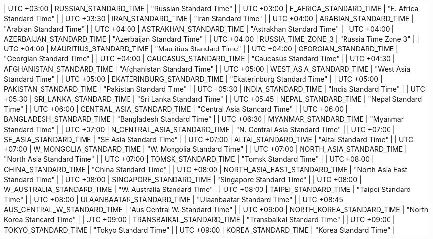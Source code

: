 | UTC +03:00  | RUSSIAN_STANDARD_TIME           | "Russian Standard Time"           |
| UTC +03:00  | E_AFRICA_STANDARD_TIME          | "E. Africa Standard Time"         |
| UTC +03:30  | IRAN_STANDARD_TIME              | "Iran Standard Time"              |
| UTC +04:00  | ARABIAN_STANDARD_TIME           | "Arabian Standard Time"           |
| UTC +04:00  | ASTRAKHAN_STANDARD_TIME         | "Astrakhan Standard Time"         |
| UTC +04:00  | AZERBAIJAN_STANDARD_TIME        | "Azerbaijan Standard Time"        |
| UTC +04:00  | RUSSIA_TIME_ZONE_3              | "Russia Time Zone 3"              |
| UTC +04:00  | MAURITIUS_STANDARD_TIME         | "Mauritius Standard Time"         |
| UTC +04:00  | GEORGIAN_STANDARD_TIME          | "Georgian Standard Time"          |
| UTC +04:00  | CAUCASUS_STANDARD_TIME          | "Caucasus Standard Time"          |
| UTC +04:30  | AFGHANISTAN_STANDARD_TIME       | "Afghanistan Standard Time"       |
| UTC +05:00  | WEST_ASIA_STANDARD_TIME         | "West Asia Standard Time"         |
| UTC +05:00  | EKATERINBURG_STANDARD_TIME      | "Ekaterinburg Standard Time"      |
| UTC +05:00  | PAKISTAN_STANDARD_TIME          | "Pakistan Standard Time"          |
| UTC +05:30  | INDIA_STANDARD_TIME             | "India Standard Time"             |
| UTC +05:30  | SRI_LANKA_STANDARD_TIME         | "Sri Lanka Standard Time"         |
| UTC +05:45  | NEPAL_STANDARD_TIME             | "Nepal Standard Time"             |
| UTC +06:00  | CENTRAL_ASIA_STANDARD_TIME      | "Central Asia Standard Time"      |
| UTC +06:00  | BANGLADESH_STANDARD_TIME        | "Bangladesh Standard Time"        |
| UTC +06:30  | MYANMAR_STANDARD_TIME           | "Myanmar Standard Time"           |
| UTC +07:00  | N_CENTRAL_ASIA_STANDARD_TIME    | "N. Central Asia Standard Time"   |
| UTC +07:00  | SE_ASIA_STANDARD_TIME           | "SE Asia Standard Time"           |
| UTC +07:00  | ALTAI_STANDARD_TIME             | "Altai Standard Time"             |
| UTC +07:00  | W_MONGOLIA_STANDARD_TIME        | "W. Mongolia Standard Time"       |
| UTC +07:00  | NORTH_ASIA_STANDARD_TIME        | "North Asia Standard Time"        |
| UTC +07:00  | TOMSK_STANDARD_TIME             | "Tomsk Standard Time"             |
| UTC +08:00  | CHINA_STANDARD_TIME             | "China Standard Time"             |
| UTC +08:00  | NORTH_ASIA_EAST_STANDARD_TIME   | "North Asia East Standard Time"   |
| UTC +08:00  | SINGAPORE_STANDARD_TIME         | "Singapore Standard Time"         |
| UTC +08:00  | W_AUSTRALIA_STANDARD_TIME       | "W. Australia Standard Time"      |
| UTC +08:00  | TAIPEI_STANDARD_TIME            | "Taipei Standard Time"            |
| UTC +08:00  | ULAANBAATAR_STANDARD_TIME       | "Ulaanbaatar Standard Time"       |
| UTC +08:45  | AUS_CENTRAL_W_STANDARD_TIME     | "Aus Central W. Standard Time"    |
| UTC +09:00  | NORTH_KOREA_STANDARD_TIME       | "North Korea Standard Time"       |
| UTC +09:00  | TRANSBAIKAL_STANDARD_TIME       | "Transbaikal Standard Time"       |
| UTC +09:00  | TOKYO_STANDARD_TIME             | "Tokyo Standard Time"             |
| UTC +09:00  | KOREA_STANDARD_TIME             | "Korea Standard Time"             |